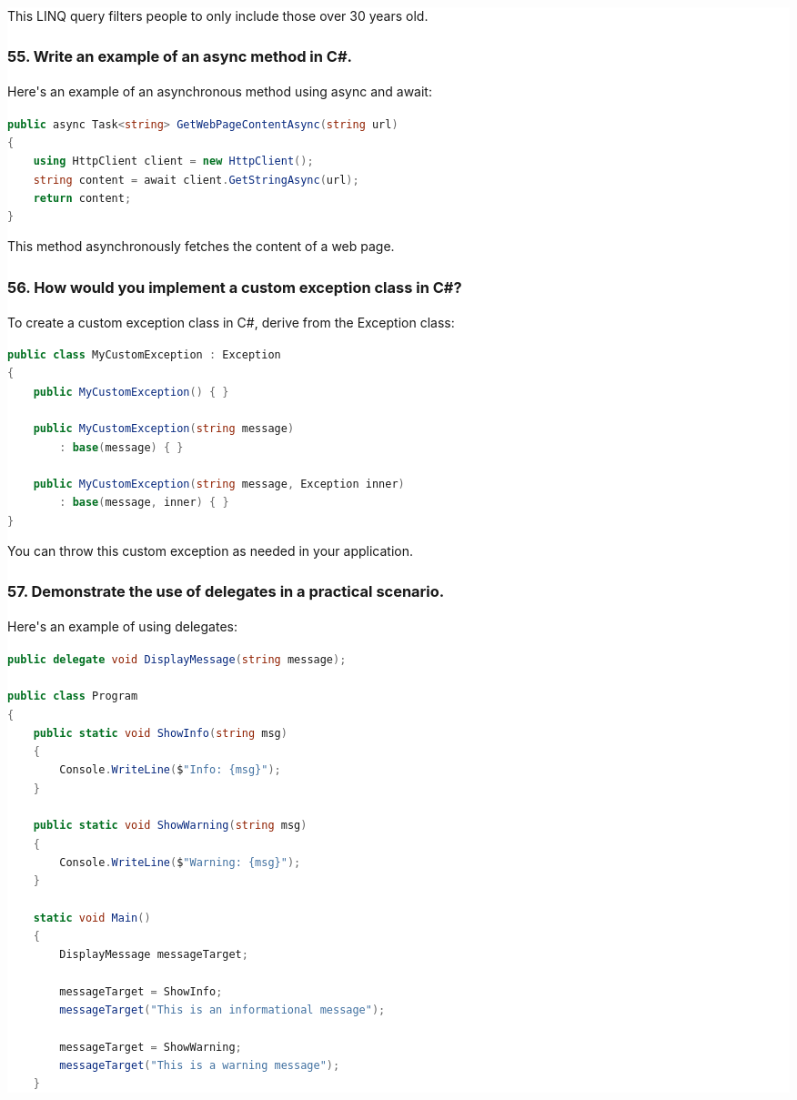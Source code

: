 This LINQ query filters people to only include those over 30 years old.

### 55. Write an example of an async method in C#.

Here's an example of an asynchronous method using async and await:

```csharp
public async Task<string> GetWebPageContentAsync(string url)
{
    using HttpClient client = new HttpClient();
    string content = await client.GetStringAsync(url);
    return content;
}
```

This method asynchronously fetches the content of a web page.

### 56. How would you implement a custom exception class in C#?

To create a custom exception class in C#, derive from the Exception class:

```csharp
public class MyCustomException : Exception
{
    public MyCustomException() { }

    public MyCustomException(string message)
        : base(message) { }

    public MyCustomException(string message, Exception inner)
        : base(message, inner) { }
}
```

You can throw this custom exception as needed in your application.

### 57. Demonstrate the use of delegates in a practical scenario.

Here's an example of using delegates:

```csharp
public delegate void DisplayMessage(string message);

public class Program
{
    public static void ShowInfo(string msg)
    {
        Console.WriteLine($"Info: {msg}");
    }

    public static void ShowWarning(string msg)
    {
        Console.WriteLine($"Warning: {msg}");
    }

    static void Main()
    {
        DisplayMessage messageTarget;

        messageTarget = ShowInfo;
        messageTarget("This is an informational message");

        messageTarget = ShowWarning;
        messageTarget("This is a warning message");
    }
```